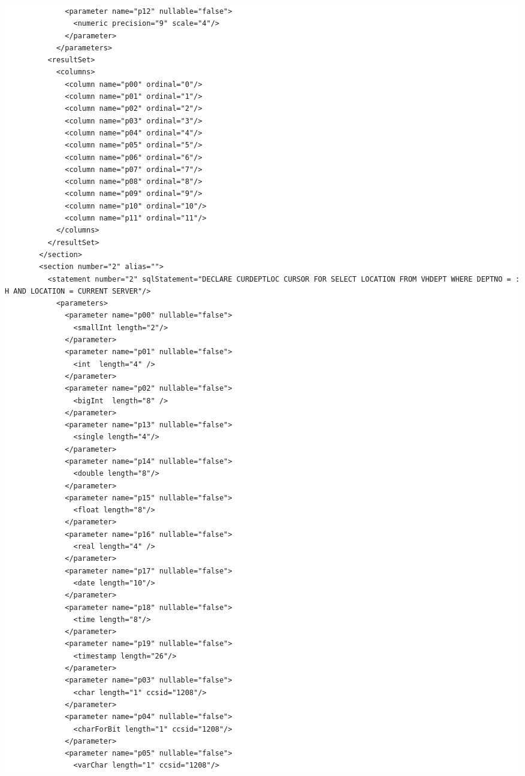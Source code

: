 ```  
              <parameter name="p12" nullable="false">  
                <numeric precision="9" scale="4"/>  
              </parameter>  
            </parameters>  
          <resultSet>  
            <columns>  
              <column name="p00" ordinal="0"/>  
              <column name="p01" ordinal="1"/>  
              <column name="p02" ordinal="2"/>  
              <column name="p03" ordinal="3"/>  
              <column name="p04" ordinal="4"/>  
              <column name="p05" ordinal="5"/>  
              <column name="p06" ordinal="6"/>  
              <column name="p07" ordinal="7"/>  
              <column name="p08" ordinal="8"/>  
              <column name="p09" ordinal="9"/>  
              <column name="p10" ordinal="10"/>  
              <column name="p11" ordinal="11"/>  
            </columns>  
          </resultSet>  
        </section>  
        <section number="2" alias="">  
          <statement number="2" sqlStatement="DECLARE CURDEPTLOC CURSOR FOR SELECT LOCATION FROM VHDEPT WHERE DEPTNO = :H AND LOCATION = CURRENT SERVER"/>  
            <parameters>  
              <parameter name="p00" nullable="false">  
                <smallInt length="2"/>  
              </parameter>  
              <parameter name="p01" nullable="false">  
                <int  length="4" />  
              </parameter>  
              <parameter name="p02" nullable="false">  
                <bigInt  length="8" />  
              </parameter>  
              <parameter name="p13" nullable="false">  
                <single length="4"/>  
              </parameter>  
              <parameter name="p14" nullable="false">  
                <double length="8"/>  
              </parameter>  
              <parameter name="p15" nullable="false">  
                <float length="8"/>  
              </parameter>  
              <parameter name="p16" nullable="false">  
                <real length="4" />  
              </parameter>  
              <parameter name="p17" nullable="false">  
                <date length="10"/>  
              </parameter>  
              <parameter name="p18" nullable="false">  
                <time length="8"/>  
              </parameter>  
              <parameter name="p19" nullable="false">  
                <timestamp length="26"/>  
              </parameter>  
              <parameter name="p03" nullable="false">  
                <char length="1" ccsid="1208"/>  
              </parameter>  
              <parameter name="p04" nullable="false">  
                <charForBit length="1" ccsid="1208"/>  
              </parameter>  
              <parameter name="p05" nullable="false">  
                <varChar length="1" ccsid="1208"/>  
```